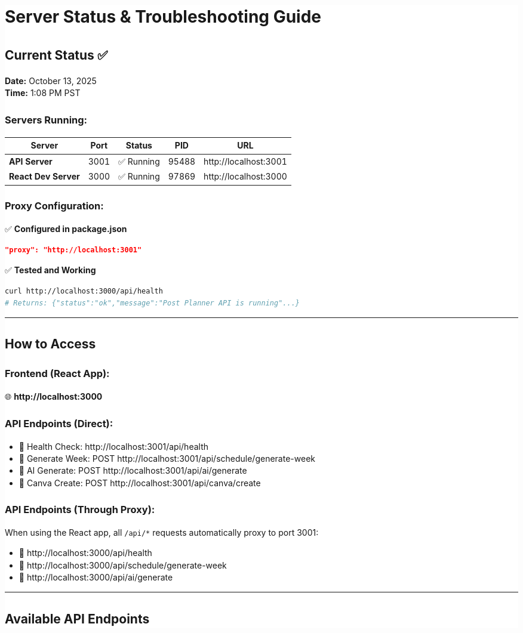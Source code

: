 # Server Status & Troubleshooting Guide

## Current Status ✅

**Date:** October 13, 2025  
**Time:** 1:08 PM PST

### Servers Running:

| Server | Port | Status | PID | URL |
|--------|------|--------|-----|-----|
| **API Server** | 3001 | ✅ Running | 95488 | http://localhost:3001 |
| **React Dev Server** | 3000 | ✅ Running | 97869 | http://localhost:3000 |

### Proxy Configuration:

✅ **Configured in package.json**
```json
"proxy": "http://localhost:3001"
```

✅ **Tested and Working**
```bash
curl http://localhost:3000/api/health
# Returns: {"status":"ok","message":"Post Planner API is running"...}
```

---

## How to Access

### Frontend (React App):
🌐 **http://localhost:3000**

### API Endpoints (Direct):
- 🏥 Health Check: http://localhost:3001/api/health
- 📅 Generate Week: POST http://localhost:3001/api/schedule/generate-week
- 🤖 AI Generate: POST http://localhost:3001/api/ai/generate
- 🎨 Canva Create: POST http://localhost:3001/api/canva/create

### API Endpoints (Through Proxy):
When using the React app, all `/api/*` requests automatically proxy to port 3001:
- 🏥 http://localhost:3000/api/health
- 📅 http://localhost:3000/api/schedule/generate-week
- 🤖 http://localhost:3000/api/ai/generate

---

## Available API Endpoints
